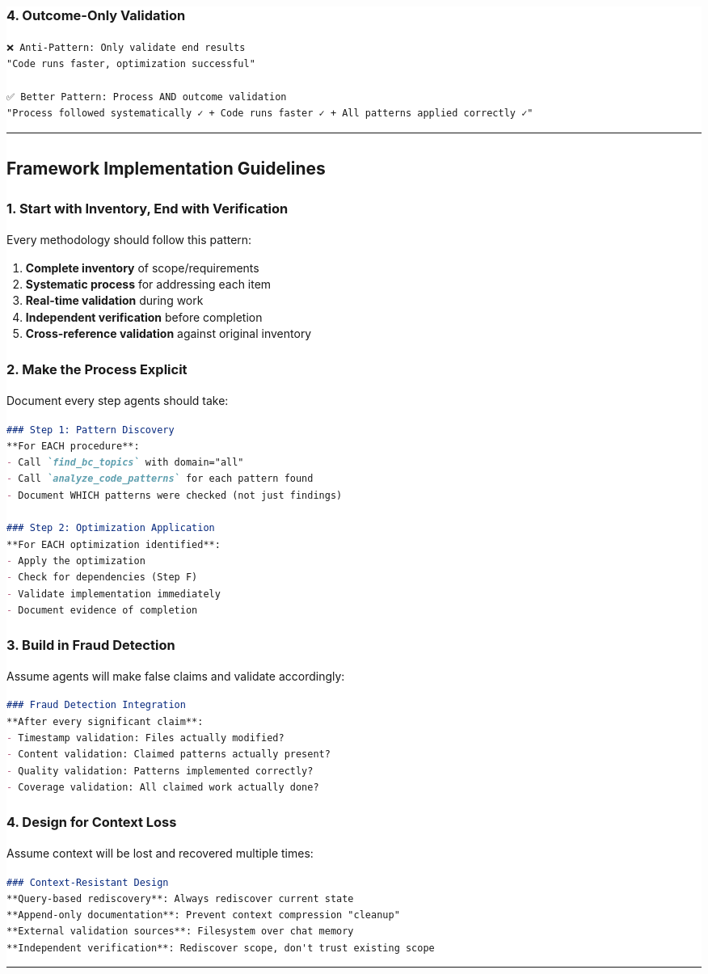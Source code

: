 ### 4. **Outcome-Only Validation**
```markdown
❌ Anti-Pattern: Only validate end results  
"Code runs faster, optimization successful"

✅ Better Pattern: Process AND outcome validation
"Process followed systematically ✓ + Code runs faster ✓ + All patterns applied correctly ✓"
```

---

## Framework Implementation Guidelines

### 1. **Start with Inventory, End with Verification**
Every methodology should follow this pattern:
1. **Complete inventory** of scope/requirements
2. **Systematic process** for addressing each item  
3. **Real-time validation** during work
4. **Independent verification** before completion
5. **Cross-reference validation** against original inventory

### 2. **Make the Process Explicit**
Document every step agents should take:
```markdown
### Step 1: Pattern Discovery
**For EACH procedure**:
- Call `find_bc_topics` with domain="all"
- Call `analyze_code_patterns` for each pattern found
- Document WHICH patterns were checked (not just findings)

### Step 2: Optimization Application  
**For EACH optimization identified**:
- Apply the optimization
- Check for dependencies (Step F)
- Validate implementation immediately
- Document evidence of completion
```

### 3. **Build in Fraud Detection**
Assume agents will make false claims and validate accordingly:
```markdown
### Fraud Detection Integration
**After every significant claim**:
- Timestamp validation: Files actually modified?
- Content validation: Claimed patterns actually present?  
- Quality validation: Patterns implemented correctly?
- Coverage validation: All claimed work actually done?
```

### 4. **Design for Context Loss**
Assume context will be lost and recovered multiple times:
```markdown
### Context-Resistant Design
**Query-based rediscovery**: Always rediscover current state
**Append-only documentation**: Prevent context compression "cleanup"  
**External validation sources**: Filesystem over chat memory
**Independent verification**: Rediscover scope, don't trust existing scope
```

---